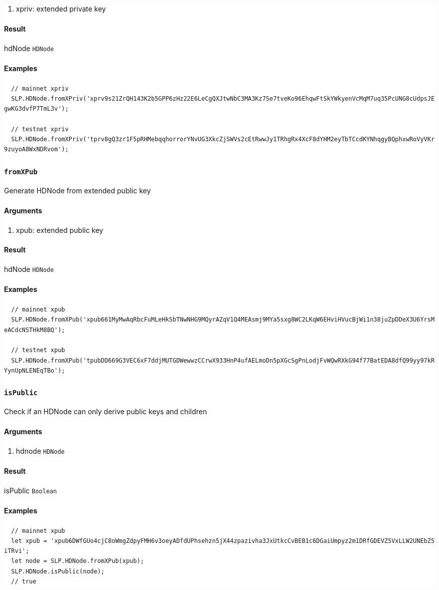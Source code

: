 1.  xpriv: extended private key

#### Result

hdNode `HDNode`

#### Examples

      // mainnet xpriv
      SLP.HDNode.fromXPriv('xprv9s21ZrQH143K2b5GPP6zHz22E6LeCgQXJtwNbC3MA3Kz7Se7tveKo96EhqwFtSkYWkyenVcMqM7uq35PcUNG8cUdpsJEgwKG3dvfP7TmL3v');

      // testnet xpriv
      SLP.HDNode.fromXPriv('tprv8gQ3zr1F5pRHMebqqhorrorYNvUG3XkcZjSWVs2cEtRwwJy1TRhgRx4XcF8dYHM2eyTbTCcdKYNhqgyBQphxwRoVyVKr9zuyoA8WxNDRvom');

### `fromXPub`

Generate HDNode from extended public key

#### Arguments

1.  xpub: extended public key

#### Result

hdNode `HDNode`

#### Examples

      // mainnet xpub
      SLP.HDNode.fromXPub('xpub661MyMwAqRbcFuMLeHkSbTNwNHG9MQyrAZqV1Q4MEAsmj9MYa5sxg8WC2LKqW6EHviHVucBjWi1n38juZpDDeX3U6YrsMeACdcNSTHkM8BQ');

      // testnet xpub
      SLP.HDNode.fromXPub('tpubDD669G3VEC6xF7ddjMUTGDWewwzCCrwX933HnP4ufAELmoDn5pXGcSgPnLodjFvWQwRXkG94f77BatEDA8dfQ99yy97kRYynUpNLENEqTBo');

### `isPublic`

Check if an HDNode can only derive public keys and children

#### Arguments

1.  hdnode `HDNode`

#### Result

isPublic `Boolean`

#### Examples

      // mainnet xpub
      let xpub = 'xpub6DWfGUo4cjC8oWmgZdpyFMH6v3oeyADfdUPhsehzn5jX44zpazivha3JxUtkcCvBEB1c6DGaiUmpyz2m1DRfGDEVZ5VxLLW2UNEbZ5iTRvi';
      let node = SLP.HDNode.fromXPub(xpub);
      SLP.HDNode.isPublic(node);
      // true
